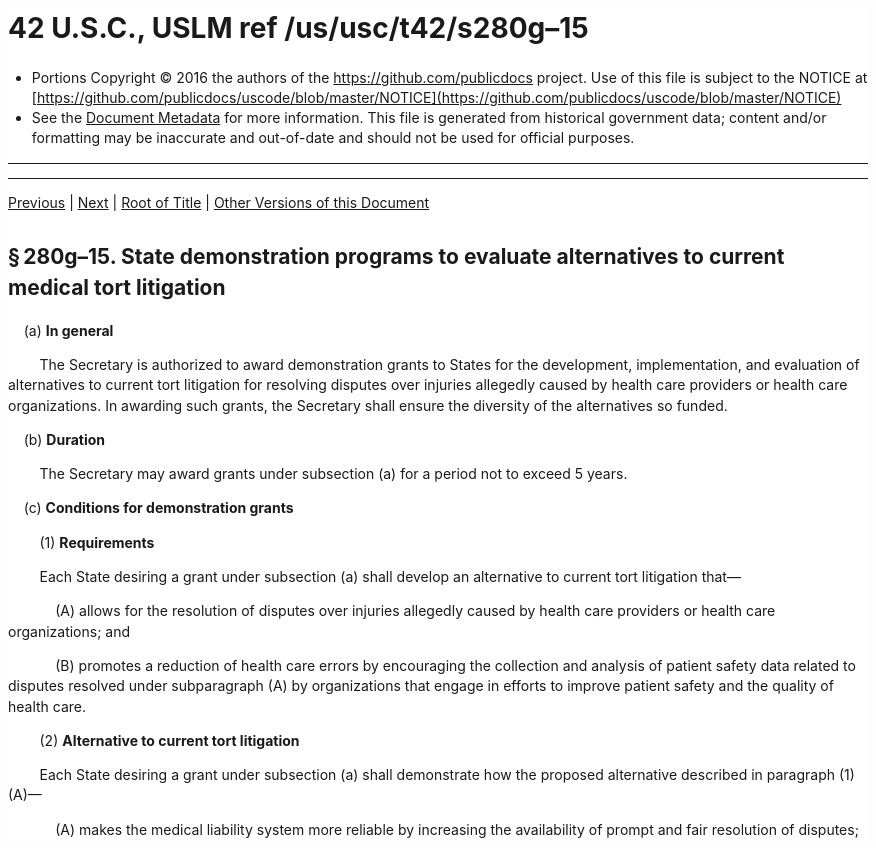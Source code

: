 ---
---

# 42 U.S.C., USLM ref /us/usc/t42/s280g–15

* Portions Copyright © 2016 the authors of the https://github.com/publicdocs project.
  Use of this file is subject to the NOTICE at [https://github.com/publicdocs/uscode/blob/master/NOTICE](https://github.com/publicdocs/uscode/blob/master/NOTICE)
* See the [Document Metadata](././../../../../../..//README.md) for more information.
  This file is generated from historical government data; content and/or formatting may be inaccurate and out-of-date and should not be used for official purposes.

----------
----------

[Previous](./../../../../../..//us/usc/t42/ch6A/schII/ptP/m__us_usc_t42_s280g–14.md) | [Next](./../../../../../..//us/usc/t42/ch6A/schII/ptP/m__us_usc_t42_s280g–16.md) | [Root of Title](./../../../../../../) | [Other Versions of this Document](https://publicdocs.github.io/go/links?ns=uslm&ref=%2Fus%2Fusc%2Ft42%2Fs280g%E2%80%9315)

## § 280g–15. State demonstration programs to evaluate alternatives to current medical tort litigation

    (a) __In general__ 

        The Secretary is authorized to award demonstration grants to States for the development, implementation, and evaluation of alternatives to current tort litigation for resolving disputes over injuries allegedly caused by health care providers or health care organizations. In awarding such grants, the Secretary shall ensure the diversity of the alternatives so funded.

    (b) __Duration__ 

        The Secretary may award grants under subsection (a) for a period not to exceed 5 years.

    (c) __Conditions for demonstration grants__ 

        (1) __Requirements__ 

        Each State desiring a grant under subsection (a) shall develop an alternative to current tort litigation that—

            (A) allows for the resolution of disputes over injuries allegedly caused by health care providers or health care organizations; and

            (B) promotes a reduction of health care errors by encouraging the collection and analysis of patient safety data related to disputes resolved under subparagraph (A) by organizations that engage in efforts to improve patient safety and the quality of health care.

        (2) __Alternative to current tort litigation__ 

        Each State desiring a grant under subsection (a) shall demonstrate how the proposed alternative described in paragraph (1)(A)—

            (A) makes the medical liability system more reliable by increasing the availability of prompt and fair resolution of disputes;
